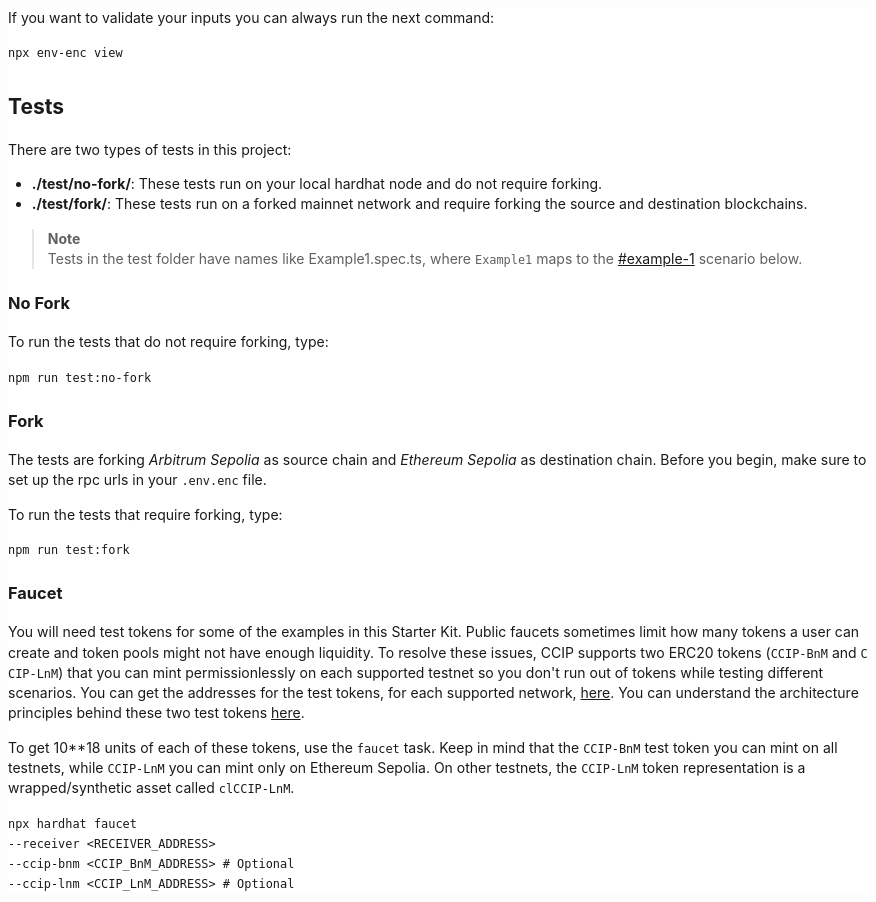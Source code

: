 If you want to validate your inputs you can always run the next command:

```shell
npx env-enc view
```

## Tests

There are two types of tests in this project:

- **./test/no-fork/**: These tests run on your local hardhat node and do not require forking.
- **./test/fork/**: These tests run on a forked mainnet network and require forking the source and destination blockchains.

> **Note**  
> Tests in the test folder have names like Example1.spec.ts, where `Example1` maps to the [#example-1](#example-1---transfer-ccip-test-tokens-from-eoa-to-eoa) scenario below.

### No Fork

To run the tests that do not require forking, type:

```shell
npm run test:no-fork
```

### Fork

The tests are forking _Arbitrum Sepolia_ as source chain and _Ethereum Sepolia_ as destination chain. Before you begin, make sure to set up the rpc urls in your `.env.enc` file.

To run the tests that require forking, type:

```shell
npm run test:fork
```

### Faucet

You will need test tokens for some of the examples in this Starter Kit. Public faucets sometimes limit how many tokens a user can create and token pools might not have enough liquidity. To resolve these issues, CCIP supports two ERC20 tokens (`CCIP-BnM` and `CCIP-LnM`) that you can mint permissionlessly on each supported testnet so you don't run out of tokens while testing different scenarios. You can get the addresses for the test tokens, for each supported network, [here](https://docs.chain.link/ccip/supported-networks). You can understand the architecture principles behind these two test tokens [here](https://docs.chain.link/ccip/architecture#token-pools).

To get 10\*\*18 units of each of these tokens, use the `faucet` task. Keep in mind that the `CCIP-BnM` test token you can mint on all testnets, while `CCIP-LnM` you can mint only on Ethereum Sepolia. On other testnets, the `CCIP-LnM` token representation is a wrapped/synthetic asset called `clCCIP-LnM`.

```shell
npx hardhat faucet
--receiver <RECEIVER_ADDRESS>
--ccip-bnm <CCIP_BnM_ADDRESS> # Optional
--ccip-lnm <CCIP_LnM_ADDRESS> # Optional
```
